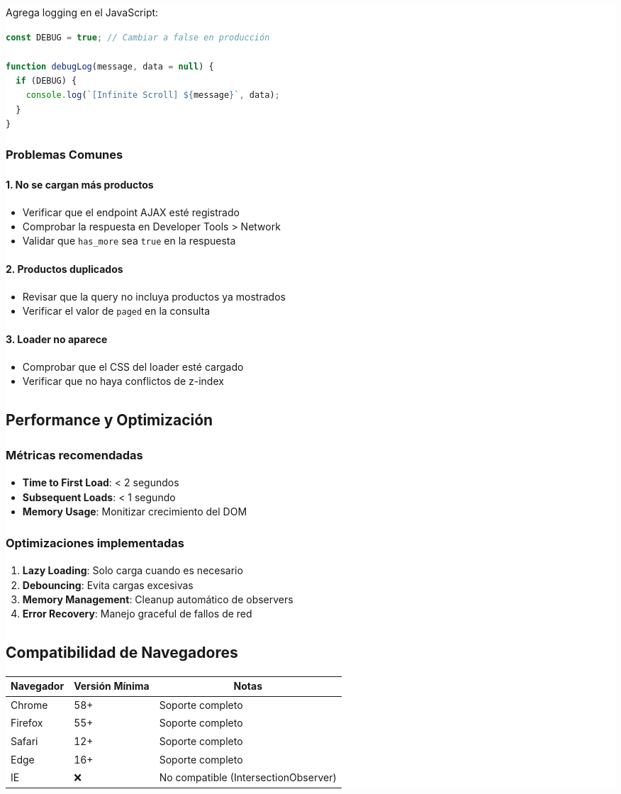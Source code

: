 Agrega logging en el JavaScript:

```javascript
const DEBUG = true; // Cambiar a false en producción

function debugLog(message, data = null) {
  if (DEBUG) {
    console.log(`[Infinite Scroll] ${message}`, data);
  }
}
```

### Problemas Comunes

#### 1. **No se cargan más productos**

- Verificar que el endpoint AJAX esté registrado
- Comprobar la respuesta en Developer Tools > Network
- Validar que `has_more` sea `true` en la respuesta

#### 2. **Productos duplicados**

- Revisar que la query no incluya productos ya mostrados
- Verificar el valor de `paged` en la consulta

#### 3. **Loader no aparece**

- Comprobar que el CSS del loader esté cargado
- Verificar que no haya conflictos de z-index

## Performance y Optimización

### Métricas recomendadas

- **Time to First Load**: < 2 segundos
- **Subsequent Loads**: < 1 segundo
- **Memory Usage**: Monitizar crecimiento del DOM

### Optimizaciones implementadas

1. **Lazy Loading**: Solo carga cuando es necesario
2. **Debouncing**: Evita cargas excesivas
3. **Memory Management**: Cleanup automático de observers
4. **Error Recovery**: Manejo graceful de fallos de red

## Compatibilidad de Navegadores

| Navegador | Versión Mínima | Notas                                |
| --------- | -------------- | ------------------------------------ |
| Chrome    | 58+            | Soporte completo                     |
| Firefox   | 55+            | Soporte completo                     |
| Safari    | 12+            | Soporte completo                     |
| Edge      | 16+            | Soporte completo                     |
| IE        | ❌             | No compatible (IntersectionObserver) |
